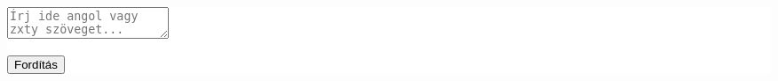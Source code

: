   <textarea id="input" placeholder="Írj ide angol vagy zxty szöveget..."></textarea>
  <button onclick="translate()">Fordítás</button>
  <div id="output"></div>

  <script>
    const dictionary = {
      "GANKY": "csúnya",
      "FA": "focista",
      "FAF": "focistafeleség",
      "PLANTY": "növény",
      "SMINKY": "pajorka",
      "XTRA KRAZY": "legjobb dolog",
      "TWIZZ WU": "zxty mestere",
      "CHONKA SECRET": "kulcs a lányokhoz"
    };

    function translate() {
      let input = document.getElementById("input").value;
      let output = input.split(" ").map(word => {
        // Angol → Zxty
        let found = Object.entries(dictionary).find(([zxty, hu]) => hu.toLowerCase() === word.toLowerCase());
        if (found) return found[0].toLowerCase();
        // Zxty → Magyar
        if (dictionary[word.toUpperCase()]) return dictionary[word.toUpperCase()];
        return word;
      }).join(" ");
      document.getElementById("output").innerText = output;
    }
  </script>
</body>
</html>

